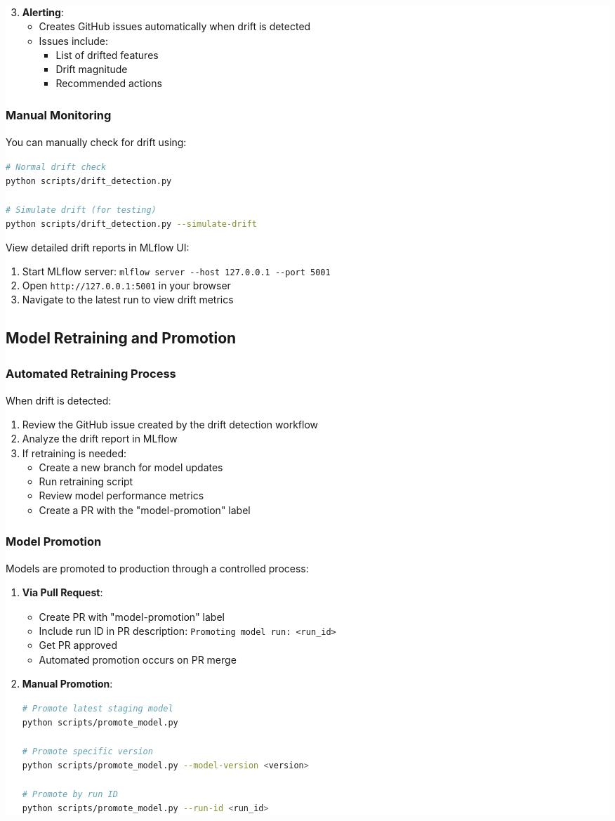 3. **Alerting**:
   - Creates GitHub issues automatically when drift is detected
   - Issues include:
     - List of drifted features
     - Drift magnitude
     - Recommended actions

### Manual Monitoring

You can manually check for drift using:

```bash
# Normal drift check
python scripts/drift_detection.py

# Simulate drift (for testing)
python scripts/drift_detection.py --simulate-drift
```

View detailed drift reports in MLflow UI:
1. Start MLflow server: `mlflow server --host 127.0.0.1 --port 5001`
2. Open `http://127.0.0.1:5001` in your browser
3. Navigate to the latest run to view drift metrics

## Model Retraining and Promotion

### Automated Retraining Process

When drift is detected:
1. Review the GitHub issue created by the drift detection workflow
2. Analyze the drift report in MLflow
3. If retraining is needed:
   - Create a new branch for model updates
   - Run retraining script
   - Review model performance metrics
   - Create a PR with the "model-promotion" label

### Model Promotion

Models are promoted to production through a controlled process:

1. **Via Pull Request**:
   - Create PR with "model-promotion" label
   - Include run ID in PR description: `Promoting model run: <run_id>`
   - Get PR approved
   - Automated promotion occurs on PR merge

2. **Manual Promotion**:
   ```bash
   # Promote latest staging model
   python scripts/promote_model.py

   # Promote specific version
   python scripts/promote_model.py --model-version <version>

   # Promote by run ID
   python scripts/promote_model.py --run-id <run_id>
   ```
